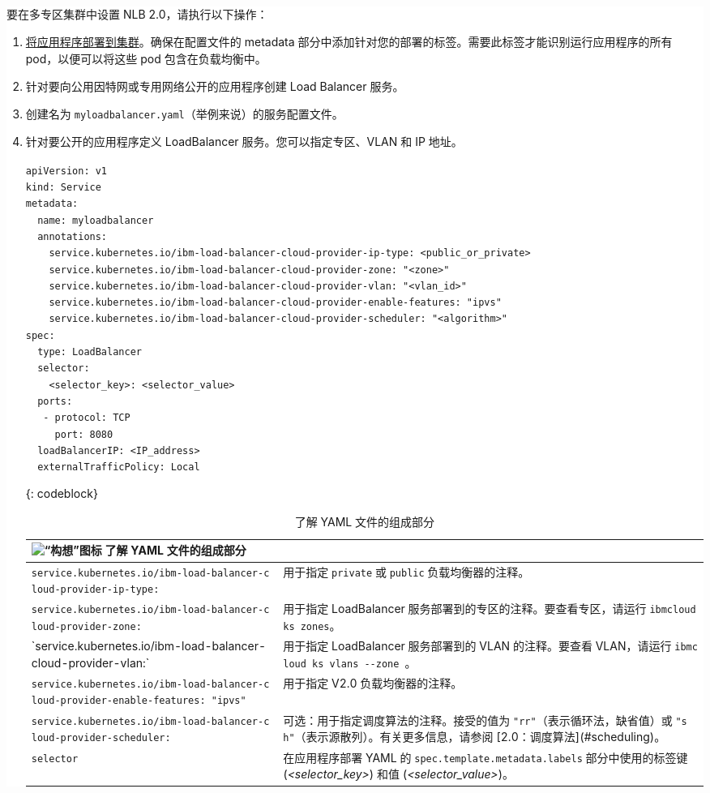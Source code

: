 
要在多专区集群中设置 NLB 2.0，请执行以下操作：
1.  [将应用程序部署到集群](/docs/containers?topic=containers-app#app_cli)。确保在配置文件的 metadata 部分中添加针对您的部署的标签。需要此标签才能识别运行应用程序的所有 pod，以便可以将这些 pod 包含在负载均衡中。

2.  针对要向公用因特网或专用网络公开的应用程序创建 Load Balancer 服务。
  1. 创建名为 `myloadbalancer.yaml`（举例来说）的服务配置文件。
  2. 针对要公开的应用程序定义 LoadBalancer 服务。您可以指定专区、VLAN 和 IP 地址。

      ```
      apiVersion: v1
      kind: Service
      metadata:
        name: myloadbalancer
        annotations:
          service.kubernetes.io/ibm-load-balancer-cloud-provider-ip-type: <public_or_private>
          service.kubernetes.io/ibm-load-balancer-cloud-provider-zone: "<zone>"
          service.kubernetes.io/ibm-load-balancer-cloud-provider-vlan: "<vlan_id>"
          service.kubernetes.io/ibm-load-balancer-cloud-provider-enable-features: "ipvs"
          service.kubernetes.io/ibm-load-balancer-cloud-provider-scheduler: "<algorithm>"
      spec:
        type: LoadBalancer
        selector:
          <selector_key>: <selector_value>
        ports:
         - protocol: TCP
           port: 8080
        loadBalancerIP: <IP_address>
        externalTrafficPolicy: Local
      ```
      {: codeblock}

      <table>
      <caption>了解 YAML 文件的组成部分</caption>
      <thead>
      <th colspan=2><img src="images/idea.png" alt="“构想”图标"/> 了解 YAML 文件的组成部分</th>
      </thead>
      <tbody>
      <tr>
        <td><code>service.kubernetes.io/ibm-load-balancer-cloud-provider-ip-type:</code>
          <td>用于指定 <code>private</code> 或 <code>public</code> 负载均衡器的注释。</td>
      </tr>
      <tr>
        <td><code>service.kubernetes.io/ibm-load-balancer-cloud-provider-zone:</code>
        <td>用于指定 LoadBalancer 服务部署到的专区的注释。要查看专区，请运行 <code>ibmcloud ks zones</code>。</td>
      </tr>
      <tr>
        <td>`service.kubernetes.io/ibm-load-balancer-cloud-provider-vlan:`
        <td>用于指定 LoadBalancer 服务部署到的 VLAN 的注释。要查看 VLAN，请运行 <code>ibmcloud ks vlans --zone <zone></code>。</td>
      </tr>
      <tr>
        <td><code>service.kubernetes.io/ibm-load-balancer-cloud-provider-enable-features: "ipvs"</code>
        <td>用于指定 V2.0 负载均衡器的注释。</td>
      </tr>
      <tr>
        <td><code>service.kubernetes.io/ibm-load-balancer-cloud-provider-scheduler:</code>
        <td>可选：用于指定调度算法的注释。接受的值为 <code>"rr"</code>（表示循环法，缺省值）或 <code>"sh"</code>（表示源散列）。有关更多信息，请参阅 [2.0：调度算法](#scheduling)。</td>
      </tr>
      <tr>
        <td><code>selector</code></td>
        <td>在应用程序部署 YAML 的 <code>spec.template.metadata.labels</code> 部分中使用的标签键 (<em>&lt;selector_key&gt;</em>) 和值 (<em>&lt;selector_value&gt;</em>)。</td>
      </tr>